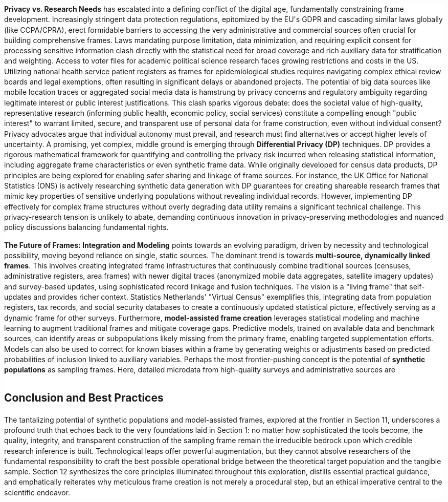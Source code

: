 **Privacy vs. Research Needs** has escalated into a defining conflict of the digital age, fundamentally constraining frame development. Increasingly stringent data protection regulations, epitomized by the EU's GDPR and cascading similar laws globally (like CCPA/CPRA), erect formidable barriers to accessing the very administrative and commercial sources often crucial for building comprehensive frames. Laws mandating purpose limitation, data minimization, and requiring explicit consent for processing sensitive information clash directly with the statistical need for broad coverage and rich auxiliary data for stratification and weighting. Access to voter files for academic political science research faces growing restrictions and costs in the US. Utilizing national health service patient registers as frames for epidemiological studies requires navigating complex ethical review boards and legal exemptions, often resulting in significant delays or abandoned projects. The potential of big data sources like mobile location traces or aggregated social media data is hamstrung by privacy concerns and regulatory ambiguity regarding legitimate interest or public interest justifications. This clash sparks vigorous debate: does the societal value of high-quality, representative research (informing public health, economic policy, social services) constitute a compelling enough "public interest" to warrant limited, secure, and transparent use of personal data for frame construction, even without individual consent? Privacy advocates argue that individual autonomy must prevail, and research must find alternatives or accept higher levels of uncertainty. A promising, yet complex, middle ground is emerging through **Differential Privacy (DP)** techniques. DP provides a rigorous mathematical framework for quantifying and controlling the privacy risk incurred when releasing statistical information, including aggregate frame characteristics or even synthetic frame data. While originally developed for census data products, DP principles are being explored for enabling safer sharing and linkage of frame sources. For instance, the UK Office for National Statistics (ONS) is actively researching synthetic data generation with DP guarantees for creating shareable research frames that mimic key properties of sensitive underlying populations without revealing individual records. However, implementing DP effectively for complex frame structures without overly degrading data utility remains a significant technical challenge. This privacy-research tension is unlikely to abate, demanding continuous innovation in privacy-preserving methodologies and nuanced policy discussions balancing fundamental rights.

**The Future of Frames: Integration and Modeling** points towards an evolving paradigm, driven by necessity and technological possibility, moving beyond reliance on single, static sources. The dominant trend is towards **multi-source, dynamically linked frames**. This involves creating integrated frame infrastructures that continuously combine traditional sources (censuses, administrative registers, area frames) with newer digital traces (anonymized mobile data aggregates, satellite imagery updates) and survey-based updates, using sophisticated record linkage and fusion techniques. The vision is a "living frame" that self-updates and provides richer context. Statistics Netherlands' "Virtual Census" exemplifies this, integrating data from population registers, tax records, and social security databases to create a continuously updated statistical picture, effectively serving as a dynamic frame for other surveys. Furthermore, **model-assisted frame creation** leverages statistical modeling and machine learning to augment traditional frames and mitigate coverage gaps. Predictive models, trained on available data and benchmark sources, can identify areas or subpopulations likely missing from the primary frame, enabling targeted supplementation efforts. Models can also be used to correct for known biases within a frame by generating weights or adjustments based on predicted probabilities of inclusion linked to auxiliary variables. Perhaps the most frontier-pushing concept is the potential of **synthetic populations** as sampling frames. Here, detailed microdata from high-quality surveys and administrative sources are

## Conclusion and Best Practices

The tantalizing potential of synthetic populations and model-assisted frames, explored at the frontier in Section 11, underscores a profound truth that echoes back to the very foundations laid in Section 1: no matter how sophisticated the tools become, the quality, integrity, and transparent construction of the sampling frame remain the irreducible bedrock upon which credible research inference is built. Technological leaps offer powerful augmentation, but they cannot absolve researchers of the fundamental responsibility to craft the best possible operational bridge between the theoretical target population and the tangible sample. Section 12 synthesizes the core principles illuminated throughout this exploration, distills essential practical guidance, and emphatically reiterates why meticulous frame creation is not merely a procedural step, but an ethical imperative central to the scientific endeavor.
